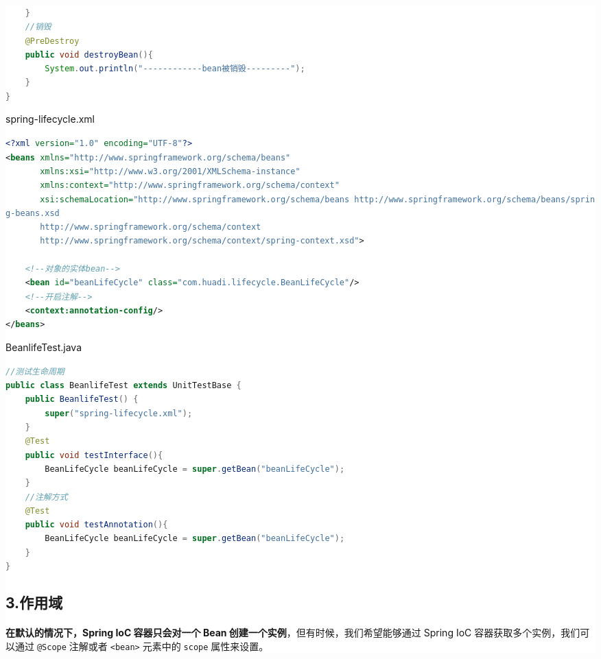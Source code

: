 ```java
    }
    //销毁
    @PreDestroy
    public void destroyBean(){
        System.out.println("------------bean被销毁---------");
    }
}
```

spring-lifecycle.xml

```xml
<?xml version="1.0" encoding="UTF-8"?>
<beans xmlns="http://www.springframework.org/schema/beans"
       xmlns:xsi="http://www.w3.org/2001/XMLSchema-instance"
       xmlns:context="http://www.springframework.org/schema/context"
       xsi:schemaLocation="http://www.springframework.org/schema/beans http://www.springframework.org/schema/beans/spring-beans.xsd
       http://www.springframework.org/schema/context
       http://www.springframework.org/schema/context/spring-context.xsd">

    <!--对象的实体bean-->
    <bean id="beanLifeCycle" class="com.huadi.lifecycle.BeanLifeCycle"/>
    <!--开启注解-->
    <context:annotation-config/>
</beans>
```

BeanlifeTest.java

```java
//测试生命周期
public class BeanlifeTest extends UnitTestBase {
    public BeanlifeTest() {
        super("spring-lifecycle.xml");
    }
    @Test
    public void testInterface(){
        BeanLifeCycle beanLifeCycle = super.getBean("beanLifeCycle");
    }
    //注解方式
    @Test
    public void testAnnotation(){
        BeanLifeCycle beanLifeCycle = super.getBean("beanLifeCycle");
    }
}
```

## 3.作用域

**在默认的情况下，Spring IoC 容器只会对一个 Bean 创建一个实例**，但有时候，我们希望能够通过 Spring IoC 容器获取多个实例，我们可以通过 `@Scope` 注解或者 `<bean>` 元素中的 `scope` 属性来设置。
